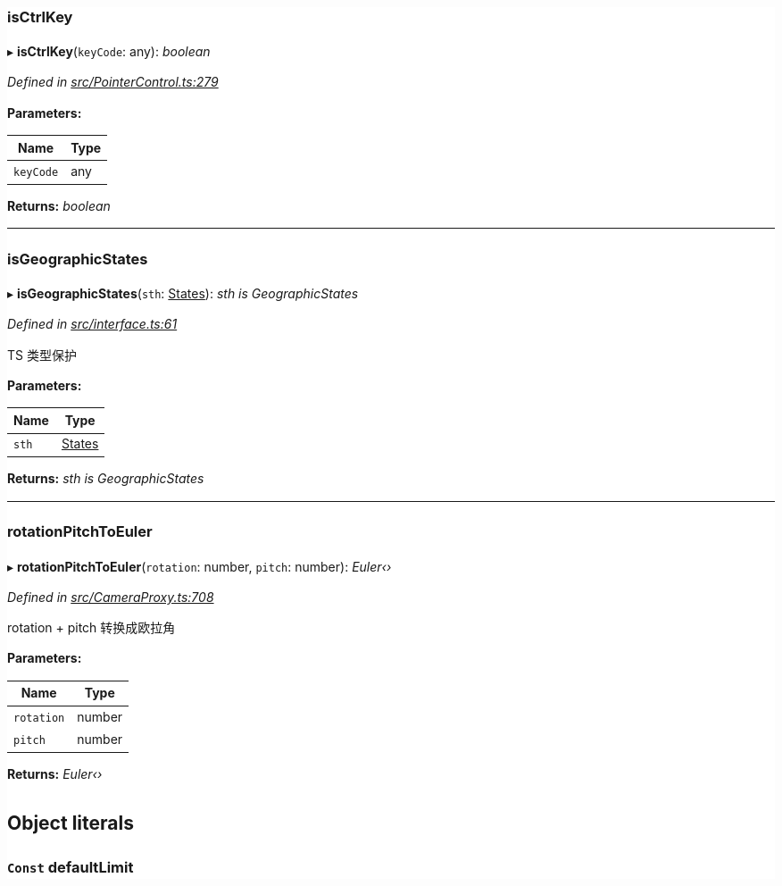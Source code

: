###  isCtrlKey

▸ **isCtrlKey**(`keyCode`: any): *boolean*

*Defined in [src/PointerControl.ts:279](https://github.com/alibaba/camera-proxy/blob/a412c7e/src/PointerControl.ts#L279)*

**Parameters:**

Name | Type |
------ | ------ |
`keyCode` | any |

**Returns:** *boolean*

___

###  isGeographicStates

▸ **isGeographicStates**(`sth`: [States](globals.md#states)): *sth is GeographicStates*

*Defined in [src/interface.ts:61](https://github.com/alibaba/camera-proxy/blob/a412c7e/src/interface.ts#L61)*

TS 类型保护

**Parameters:**

Name | Type |
------ | ------ |
`sth` | [States](globals.md#states) |

**Returns:** *sth is GeographicStates*

___

###  rotationPitchToEuler

▸ **rotationPitchToEuler**(`rotation`: number, `pitch`: number): *Euler‹›*

*Defined in [src/CameraProxy.ts:708](https://github.com/alibaba/camera-proxy/blob/a412c7e/src/CameraProxy.ts#L708)*

rotation + pitch 转换成欧拉角

**Parameters:**

Name | Type |
------ | ------ |
`rotation` | number |
`pitch` | number |

**Returns:** *Euler‹›*

## Object literals

### `Const` defaultLimit
